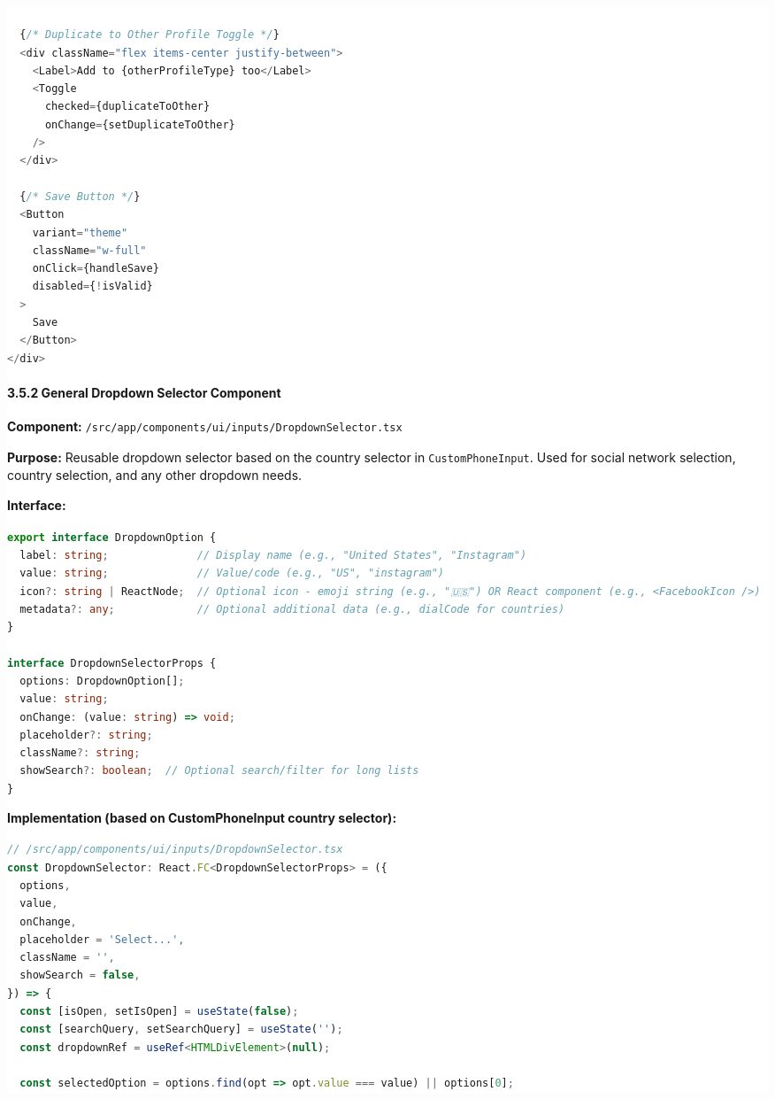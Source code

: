 ```typescript

  {/* Duplicate to Other Profile Toggle */}
  <div className="flex items-center justify-between">
    <Label>Add to {otherProfileType} too</Label>
    <Toggle
      checked={duplicateToOther}
      onChange={setDuplicateToOther}
    />
  </div>

  {/* Save Button */}
  <Button
    variant="theme"
    className="w-full"
    onClick={handleSave}
    disabled={!isValid}
  >
    Save
  </Button>
</div>
```

#### 3.5.2 General Dropdown Selector Component

**Component:** `/src/app/components/ui/inputs/DropdownSelector.tsx`

**Purpose:** Reusable dropdown selector based on the country selector in `CustomPhoneInput`. Used for social network selection, country selection, and any other dropdown needs.

**Interface:**
```typescript
export interface DropdownOption {
  label: string;              // Display name (e.g., "United States", "Instagram")
  value: string;              // Value/code (e.g., "US", "instagram")
  icon?: string | ReactNode;  // Optional icon - emoji string (e.g., "🇺🇸") OR React component (e.g., <FacebookIcon />)
  metadata?: any;             // Optional additional data (e.g., dialCode for countries)
}

interface DropdownSelectorProps {
  options: DropdownOption[];
  value: string;
  onChange: (value: string) => void;
  placeholder?: string;
  className?: string;
  showSearch?: boolean;  // Optional search/filter for long lists
}
```

**Implementation (based on CustomPhoneInput country selector):**
```typescript
// /src/app/components/ui/inputs/DropdownSelector.tsx
const DropdownSelector: React.FC<DropdownSelectorProps> = ({
  options,
  value,
  onChange,
  placeholder = 'Select...',
  className = '',
  showSearch = false,
}) => {
  const [isOpen, setIsOpen] = useState(false);
  const [searchQuery, setSearchQuery] = useState('');
  const dropdownRef = useRef<HTMLDivElement>(null);

  const selectedOption = options.find(opt => opt.value === value) || options[0];
```